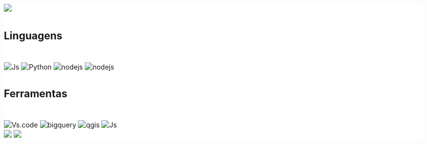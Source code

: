<img width=100% src="https://lh3.googleusercontent.com/pw/AP1GczNfIXRkwsEUqnASY6k68Ub1Tu99Zj-nsQPgNmLarjPlSzLfAmeQ1XAl4Sz8cnuwaKwP8p-PwTL8zIrLyIiWA_0TbMD4vk4ILtywKRZ5MtERRRcpsuS8H-ahqkd1ZAzIWSHV5vFnhDWQ9_cT0--2ZOYSmSvgtPbZ4DDAAAutiUvsiw4cKOWdI2QwsO-mfJ9VvpNyTyrnaorzUzJ9Rn85jm6cbSLOYYFjtgwW6uaN-c2kuPhpPQej4oF2oejXL4hnrVTKJEiTtYUrb0J-GyNDfILn354VOd59NHIPsPIqYYjUPRnQC-LXYRygFTF4dLrjMzS459FqHVT3YGeeBBEKasSE3tcI0duqczsi-W_ZL0FWe3U8isYbMZDezBy9Ss3Km8-Etjqeqyq9sVAbOLpp4T5OHVDmwYWGufMxwpxgszItP0m6QOq31DQ_LuWs-L0aMHu73zsjjxlAeL0Kdq_Ro3f2ysQtFtmfm93ku49Cxtmcda0n4ySpvipMZy0y-wsXCnQrJM0eDCXk1hH4iYbFTqNSe9g0v43DQFaqmlWiA7adgIBqTBxPeYIgzOXGrxtgL32M0YVKEqBEAsw6lSh0Tm27n3dhEWj_h2W5BMaezo8_ZcbkrMs0JxtLGzzilkXbHW5p73NSyp9q3UOtn8ERO_bJiTcSDUtY8cUnnfRKBMdBPo5ByYjzdvApT2xC27IfPl-XDElvRbCX8pIj-4F-W8KnQgq1tedT7T7H6kX-nA2q1lIbPqqKPIVha5Obd54SeXv6vgFghkSb4RxIuYHd8asBj7gwfAexoTu2Dskt2MPyypgGJfWI5RJ0fHX9ns74N2My7PuZli-Y-DzeyvfaWMLajV0SCmOTG3YcxsJDstALMjJqif-bNlk3y1Gmy_ShWudnQO8cRWAwLqZgwtyHkOYa=w1598-h60-s-no-gm?authuser=0"/>



## Linguagens 
<div style="display: inline_block"><br>
  <img align="center" alt="Js" height="40" width="40" src="https://raw.githubusercontent.com/devicons/devicon/master/icons/javascript/javascript-plain.svg">
  <img align="center" alt="Python" height="40" width="40" src="https://raw.githubusercontent.com/devicons/devicon/master/icons/python/python-original.svg">
  <gif align="center" alt="Github" height="40" width="40" src="https://caminho/para/seu/icon/github-icon.gif">
  <img align="center" alt="nodejs" height="40" width="40" src="https://cdn.jsdelivr.net/gh/devicons/devicon/icons/nodejs/nodejs-original.svg">   
  <img align="center" alt="nodejs" height="40" width="40" src="https://img.icons8.com/external-tal-revivo-color-tal-revivo/24/external-r-project-a-free-software-environment-for-statistical-computing-and-graphics-logo-color-tal-revivo.png" alt="external-r-project-a-free-software-environment-for-statistical-computing-and-graphics-logo-color-tal-revivo"/>
</div>


## Ferramentas 
<div style="display: inline_block"><br>
   <img align="center" alt="Vs.code" height="40" width="40" src="https://img.icons8.com/fluency/48/visual-studio-code-2019.png" alt="visual-studio-code-2019"/>
  <img align="center" alt="bigquery" height="40" width="40" src="https://img.icons8.com/color/48/export-collections.png" alt="export-collections"/>
  <img align="center" alt="qgis" height="40" width="40" src="https://img.icons8.com/ios/50/qgis.png" alt="qgis"/>
  <img align="center" alt="Js" height="40" width="40" src="https://lh3.googleusercontent.com/pw/AP1GczMrTiglTtGiHmHE8CmpBt2MsD2dhVm2gt-M_yQ5BN4uasgtrmIDT2Cn_ecFLYfO86wBQ_Ml_dp9YagHdRbSYCJcmizGOSSf4xHcfWnoVShq4lt8NByGQ_MeU8MGZPA5nl9UyWl6JE_Q1nm9djuHi9_xt65dqIvTle0-XhzI_AX3CoI1yd0oaMLfdp1H7XkYgYddXyui_3ntqT1Gu38PTzgVl3cIJvbfUlOVjuboyHKP95MCm9TmNEkNgmoU0zuGmHKJvQXgN86oveeCQ8K0D4CH7xiQkIQ8k0F8nD9o7vcqEc8mXEwhxw8tq_eViTa0N1-SLX0p8GCJMue4yjw1t3TcqI3inF8iCvetjGdkV6Duf6UhmyF1apdTD-luBeOpzJ8JRjOaCu2Orrpk5aT9FqRj4C9fBGO7kJDnbj7w_T4JeKVxJ2GPZUNiCWYDFQ-i0zPkRIaZLDJRUUZl0OngsAN5ktZSUKO3lmmldejXh5_npmt3LFQcgHbHGrnIdQOwk9yUZGP56lKGJ704D3oP1bZmYCgqs0uy1iwy5tAXI0g2xB-bLSKxRwkavMUVWYIvEUvGWW0tKns58cgQE-BGN72ZHfvO6y3QOWPDIv-mhFnsaQvtVyWNDOnuN6hMCAF75YuDvd7uvm4xKA0-356aBQ9cF4EJwyvQKW4w5yiQgXbD5w2_XsAK06MKPfWp-qhDTscBrIakOMFhz2nDh7dEQ0uLj_h1JP_m2wOaOJmVcoSdfMGEr0keJJzBVbKWCVYmUlz25V5gPdKOsnBoQUh3TU910T8CfmoJaRyQst1Bfv_WoX90bBVNVbx3HH6hYP_ME63PFntDrsNTwtRETBRCiGpGljfURqvQx3aMuOFTnYEJ9EcqeDlXA7ocgutg8vSJUoEGNMwjYldcX0IIRSPZP7Go=w152-h148-s-no-gm?authuser=0">
</div>


 
<img width=100% src="https://capsule-render.vercel.app/api?type=waving&height=150&color=FFC0CB&fontAlign=48&reversal=true&textBg=false&fontColor=D8BFD8&fontSize=70&fontAlignY=35&animation=twinkling&rotate=0&stroke=696969&strokeWidth=1&descAlign=17&descAlignY=20&section=footer"/>
<img width=100% src="https://lh3.googleusercontent.com/pw/AP1GczNfIXRkwsEUqnASY6k68Ub1Tu99Zj-nsQPgNmLarjPlSzLfAmeQ1XAl4Sz8cnuwaKwP8p-PwTL8zIrLyIiWA_0TbMD4vk4ILtywKRZ5MtERRRcpsuS8H-ahqkd1ZAzIWSHV5vFnhDWQ9_cT0--2ZOYSmSvgtPbZ4DDAAAutiUvsiw4cKOWdI2QwsO-mfJ9VvpNyTyrnaorzUzJ9Rn85jm6cbSLOYYFjtgwW6uaN-c2kuPhpPQej4oF2oejXL4hnrVTKJEiTtYUrb0J-GyNDfILn354VOd59NHIPsPIqYYjUPRnQC-LXYRygFTF4dLrjMzS459FqHVT3YGeeBBEKasSE3tcI0duqczsi-W_ZL0FWe3U8isYbMZDezBy9Ss3Km8-Etjqeqyq9sVAbOLpp4T5OHVDmwYWGufMxwpxgszItP0m6QOq31DQ_LuWs-L0aMHu73zsjjxlAeL0Kdq_Ro3f2ysQtFtmfm93ku49Cxtmcda0n4ySpvipMZy0y-wsXCnQrJM0eDCXk1hH4iYbFTqNSe9g0v43DQFaqmlWiA7adgIBqTBxPeYIgzOXGrxtgL32M0YVKEqBEAsw6lSh0Tm27n3dhEWj_h2W5BMaezo8_ZcbkrMs0JxtLGzzilkXbHW5p73NSyp9q3UOtn8ERO_bJiTcSDUtY8cUnnfRKBMdBPo5ByYjzdvApT2xC27IfPl-XDElvRbCX8pIj-4F-W8KnQgq1tedT7T7H6kX-nA2q1lIbPqqKPIVha5Obd54SeXv6vgFghkSb4RxIuYHd8asBj7gwfAexoTu2Dskt2MPyypgGJfWI5RJ0fHX9ns74N2My7PuZli-Y-DzeyvfaWMLajV0SCmOTG3YcxsJDstALMjJqif-bNlk3y1Gmy_ShWudnQO8cRWAwLqZgwtyHkOYa=w1598-h60-s-no-gm?authuser=0"/>
